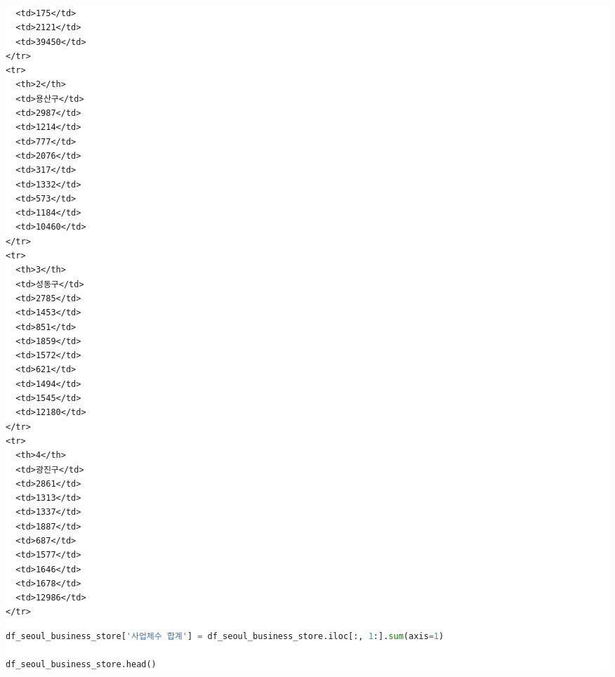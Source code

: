       <td>175</td>
      <td>2121</td>
      <td>39450</td>
    </tr>
    <tr>
      <th>2</th>
      <td>용산구</td>
      <td>2987</td>
      <td>1214</td>
      <td>777</td>
      <td>2076</td>
      <td>317</td>
      <td>1332</td>
      <td>573</td>
      <td>1184</td>
      <td>10460</td>
    </tr>
    <tr>
      <th>3</th>
      <td>성동구</td>
      <td>2785</td>
      <td>1453</td>
      <td>851</td>
      <td>1859</td>
      <td>1572</td>
      <td>621</td>
      <td>1494</td>
      <td>1545</td>
      <td>12180</td>
    </tr>
    <tr>
      <th>4</th>
      <td>광진구</td>
      <td>2861</td>
      <td>1313</td>
      <td>1337</td>
      <td>1887</td>
      <td>687</td>
      <td>1577</td>
      <td>1646</td>
      <td>1678</td>
      <td>12986</td>
    </tr>
  </tbody>
</table>
</div>

```python
df_seoul_business_store['사업체수 합계'] = df_seoul_business_store.iloc[:, 1:].sum(axis=1)

df_seoul_business_store.head()
```
